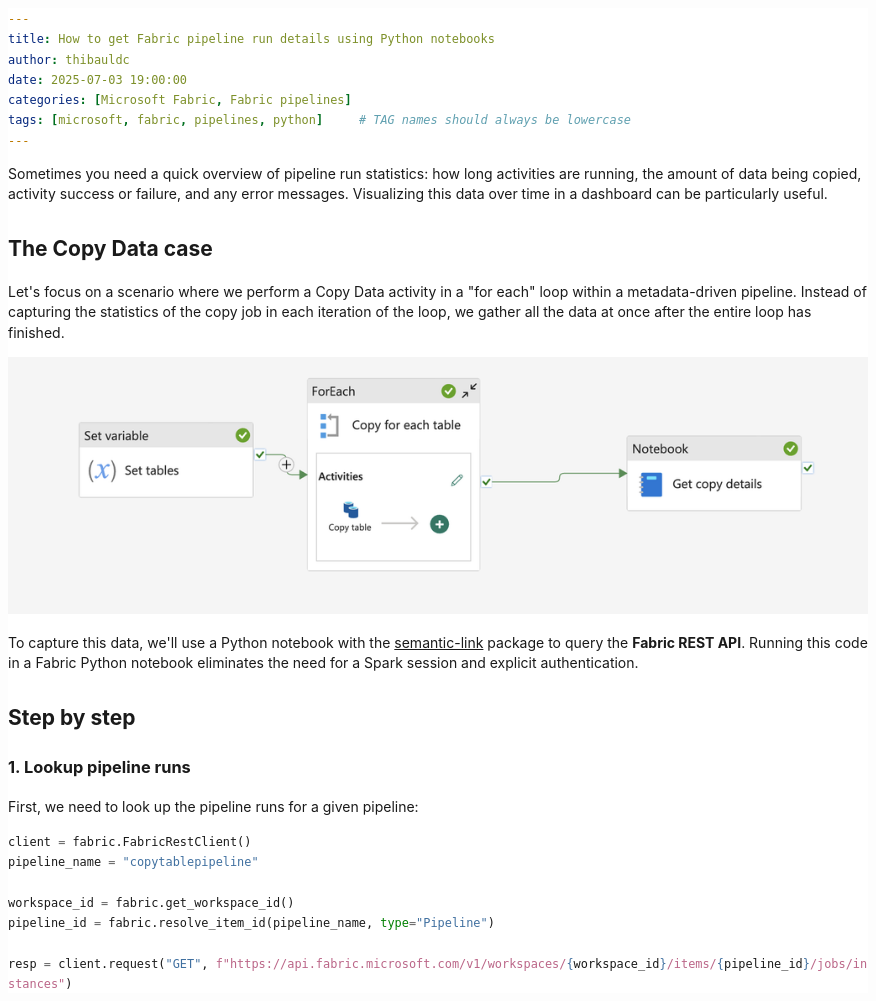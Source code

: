 ```yaml
---
title: How to get Fabric pipeline run details using Python notebooks
author: thibauldc
date: 2025-07-03 19:00:00
categories: [Microsoft Fabric, Fabric pipelines]
tags: [microsoft, fabric, pipelines, python]     # TAG names should always be lowercase
---
```

Sometimes you need a quick overview of pipeline run statistics: how long activities are running, the amount of data being copied, activity success or failure, and any error messages. Visualizing this data over time in a dashboard can be particularly useful.

## The Copy Data case
Let's focus on a scenario where we perform a Copy Data activity in a "for each" loop within a metadata-driven pipeline. Instead of capturing the statistics of the copy job in each iteration of the loop, we gather all the data at once after the entire loop has finished.

![copy table pipeline](../images/copytablepipeline.png)


To capture this data, we'll use a Python notebook with the [semantic-link](https://learn.microsoft.com/en-us/python/api/semantic-link-sempy/sempy.fabric?view=semantic-link-python) package to query the **Fabric REST API**. Running this code in a Fabric Python notebook eliminates the need for a Spark session and explicit authentication.

## Step by step

### 1. Lookup pipeline runs

First, we need to look up the pipeline runs for a given pipeline:

```python
client = fabric.FabricRestClient()
pipeline_name = "copytablepipeline"

workspace_id = fabric.get_workspace_id()
pipeline_id = fabric.resolve_item_id(pipeline_name, type="Pipeline")

resp = client.request("GET", f"https://api.fabric.microsoft.com/v1/workspaces/{workspace_id}/items/{pipeline_id}/jobs/instances")

```
